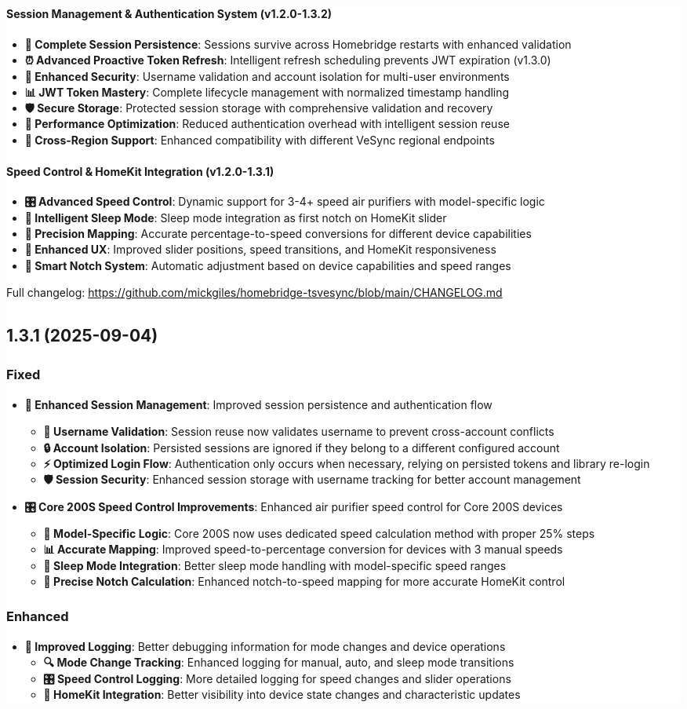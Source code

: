 #### Session Management & Authentication System (v1.2.0-1.3.2)
- **💾 Complete Session Persistence**: Sessions survive across Homebridge restarts with enhanced validation
- **⏰ Advanced Proactive Token Refresh**: Intelligent refresh scheduling prevents JWT expiration (v1.3.0)
- **🔐 Enhanced Security**: Username validation and account isolation for multi-user environments
- **📊 JWT Token Mastery**: Complete lifecycle management with normalized timestamp handling
- **🛡️ Secure Storage**: Protected session storage with comprehensive validation and recovery
- **🚀 Performance Optimization**: Reduced authentication overhead with intelligent session reuse
- **🔄 Cross-Region Support**: Enhanced compatibility with different VeSync regional endpoints

#### Speed Control & HomeKit Integration (v1.2.0-1.3.1)
- **🎛️ Advanced Speed Control**: Dynamic support for 3-4+ speed air purifiers with model-specific logic
- **🌙 Intelligent Sleep Mode**: Sleep mode integration as first notch on HomeKit slider
- **🎯 Precision Mapping**: Accurate percentage-to-speed conversions for different device capabilities
- **📱 Enhanced UX**: Improved slider positions, speed transitions, and HomeKit responsiveness
- **🔄 Smart Notch System**: Automatic adjustment based on device capabilities and speed ranges

Full changelog: https://github.com/mickgiles/homebridge-tsvesync/blob/main/CHANGELOG.md

## 1.3.1 (2025-09-04)

### Fixed
- **🔐 Enhanced Session Management**: Improved session persistence and authentication flow
  - **👤 Username Validation**: Session reuse now validates username to prevent cross-account conflicts
  - **🔒 Account Isolation**: Persisted sessions are ignored if they belong to a different configured account
  - **⚡ Optimized Login Flow**: Authentication only occurs when necessary, relying on persisted tokens and library re-login
  - **🛡️ Session Security**: Enhanced session storage with username tracking for better account management

- **🎛️ Core 200S Speed Control Improvements**: Enhanced air purifier speed control for Core 200S devices
  - **🎯 Model-Specific Logic**: Core 200S now uses dedicated speed calculation method with proper 25% steps
  - **📊 Accurate Mapping**: Improved speed-to-percentage conversion for devices with 3 manual speeds
  - **🌙 Sleep Mode Integration**: Better sleep mode handling with model-specific speed ranges
  - **🔄 Precise Notch Calculation**: Enhanced notch-to-speed mapping for more accurate HomeKit control

### Enhanced
- **📝 Improved Logging**: Better debugging information for mode changes and device operations
  - **🔍 Mode Change Tracking**: Enhanced logging for manual, auto, and sleep mode transitions
  - **🎛️ Speed Control Logging**: More detailed logging for speed changes and slider operations
  - **📱 HomeKit Integration**: Better visibility into device state changes and characteristic updates

